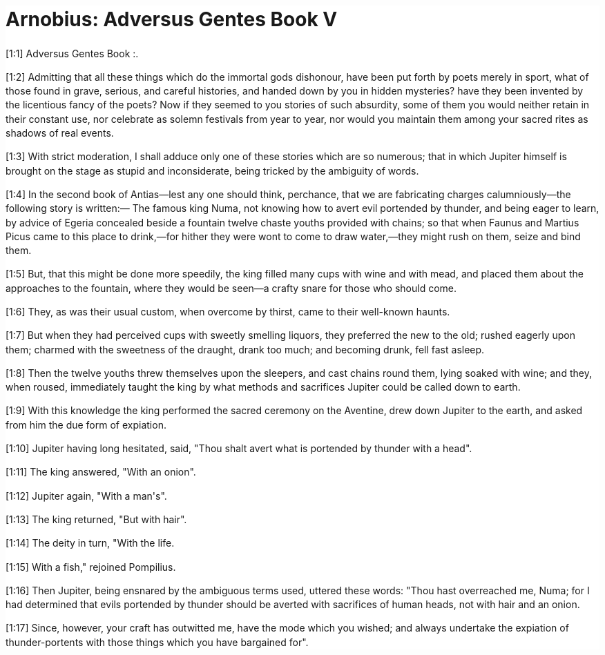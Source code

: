 # Arnobius: Adversus Gentes Book V

[1:1] Adversus Gentes Book :.

[1:2] Admitting that all these things which do the immortal gods dishonour, have been put forth by poets merely in sport, what of those found in grave, serious, and careful histories, and handed down by you in hidden mysteries? have they been invented by the licentious fancy of the poets? Now if they seemed to you stories of such absurdity, some of them you would neither retain in their constant use, nor celebrate as solemn festivals from year to year, nor would you maintain them among your sacred rites as shadows of real events.

[1:3] With strict moderation, I shall adduce only one of these stories which are so numerous; that in which Jupiter himself is brought on the stage as stupid and inconsiderate, being tricked by the ambiguity of words.

[1:4] In the second book of Antias—lest any one should think, perchance, that we are fabricating charges calumniously—the following story is written:—  The famous king Numa, not knowing how to avert evil portended by thunder, and being eager to learn, by advice of Egeria concealed beside a fountain twelve chaste youths provided with chains; so that when Faunus and Martius Picus came to this place to drink,—for hither they were wont to come to draw water,—they might rush on them, seize and bind them.

[1:5] But, that this might be done more speedily, the king filled many cups with wine and with mead, and placed them about the approaches to the fountain, where they would be seen—a crafty snare for those who should come.

[1:6] They, as was their usual custom, when overcome by thirst, came to their well-known haunts.

[1:7] But when they had perceived cups with sweetly smelling liquors, they preferred the new to the old; rushed eagerly upon them; charmed with the sweetness of the draught, drank too much; and becoming drunk, fell fast asleep.

[1:8] Then the twelve youths threw themselves upon the sleepers, and cast chains round them, lying soaked with wine; and they, when roused, immediately taught the king by what methods and sacrifices Jupiter could be called down to earth.

[1:9] With this knowledge the king performed the sacred ceremony on the Aventine, drew down Jupiter to the earth, and asked from him the due form of expiation.

[1:10] Jupiter having long hesitated, said, "Thou shalt avert what is portended by thunder with a head".

[1:11] The king answered, "With an onion".

[1:12] Jupiter again, "With a man's".

[1:13] The king returned, "But with hair".

[1:14] The deity in turn, "With the life.

[1:15] With a fish," rejoined Pompilius.

[1:16] Then Jupiter, being ensnared by the ambiguous terms used, uttered these words: "Thou hast overreached me, Numa; for I had determined that evils portended by thunder should be averted with sacrifices of human heads, not with hair and an onion.

[1:17] Since, however, your craft has outwitted me, have the mode which you wished; and always undertake the expiation of thunder-portents with those things which you have bargained for".
